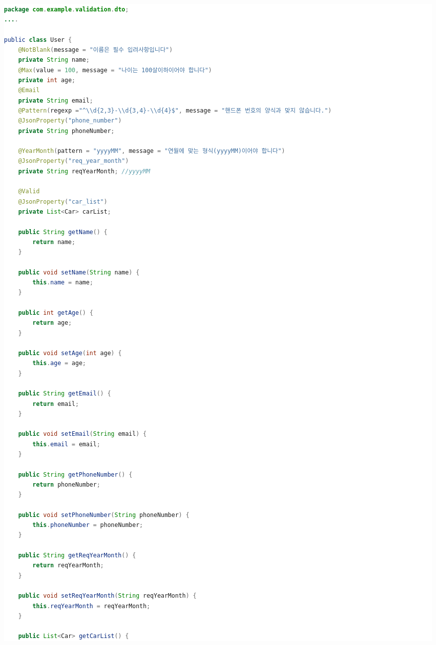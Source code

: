 ```java
package com.example.validation.dto;
....

public class User {
    @NotBlank(message = "이름은 필수 입려사항입니다")
    private String name;
    @Max(value = 100, message = "나이는 100살이하이어야 합니다")
    private int age;
    @Email
    private String email;
    @Pattern(regexp ="^\\d{2,3}-\\d{3,4}-\\d{4}$", message = "핸드폰 번호의 양식과 맞지 않습니다.")
    @JsonProperty("phone_number")
    private String phoneNumber;

    @YearMonth(pattern = "yyyyMM", message = "연월에 맞는 형식(yyyyMM)이어야 합니다")
    @JsonProperty("req_year_month")
    private String reqYearMonth; //yyyyMM

    @Valid
    @JsonProperty("car_list")
    private List<Car> carList;

    public String getName() {
        return name;
    }

    public void setName(String name) {
        this.name = name;
    }

    public int getAge() {
        return age;
    }

    public void setAge(int age) {
        this.age = age;
    }

    public String getEmail() {
        return email;
    }

    public void setEmail(String email) {
        this.email = email;
    }

    public String getPhoneNumber() {
        return phoneNumber;
    }

    public void setPhoneNumber(String phoneNumber) {
        this.phoneNumber = phoneNumber;
    }

    public String getReqYearMonth() {
        return reqYearMonth;
    }

    public void setReqYearMonth(String reqYearMonth) {
        this.reqYearMonth = reqYearMonth;
    }

    public List<Car> getCarList() {
```